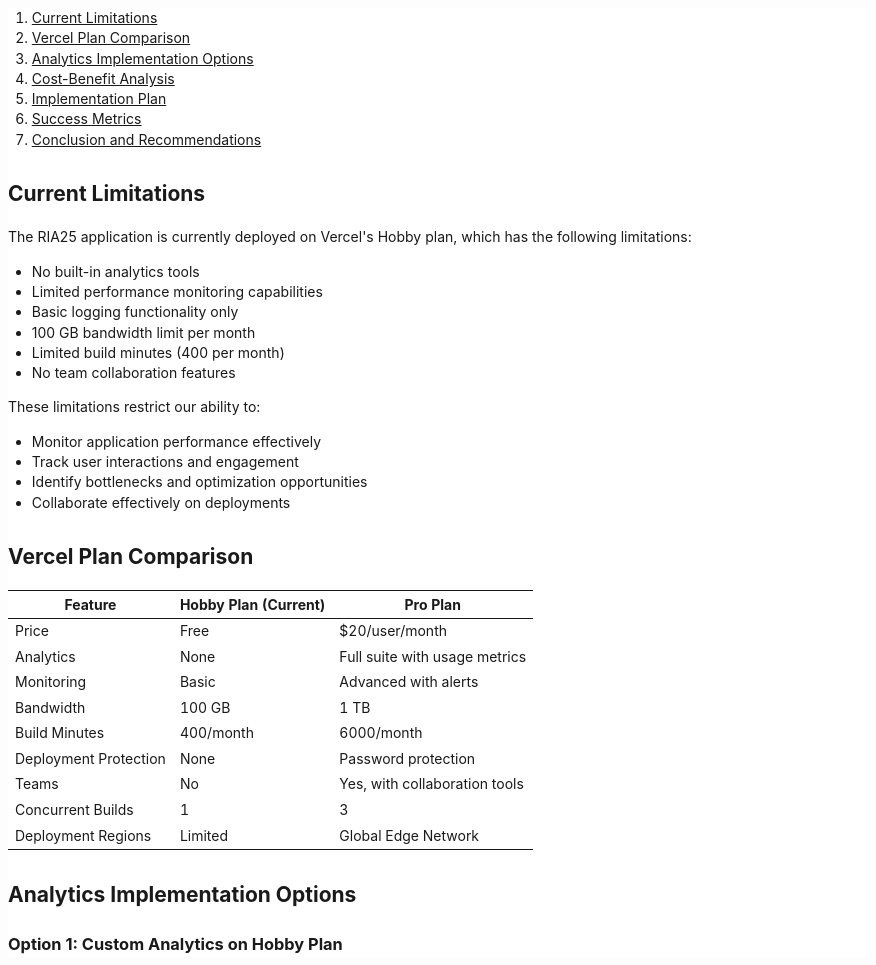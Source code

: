 1. [Current Limitations](#current-limitations)
2. [Vercel Plan Comparison](#vercel-plan-comparison)
3. [Analytics Implementation Options](#analytics-implementation-options)
4. [Cost-Benefit Analysis](#cost-benefit-analysis)
5. [Implementation Plan](#implementation-plan)
6. [Success Metrics](#success-metrics)
7. [Conclusion and Recommendations](#conclusion-and-recommendations)

## Current Limitations

The RIA25 application is currently deployed on Vercel's Hobby plan, which has the following limitations:

- No built-in analytics tools
- Limited performance monitoring capabilities
- Basic logging functionality only
- 100 GB bandwidth limit per month
- Limited build minutes (400 per month)
- No team collaboration features

These limitations restrict our ability to:

- Monitor application performance effectively
- Track user interactions and engagement
- Identify bottlenecks and optimization opportunities
- Collaborate effectively on deployments

## Vercel Plan Comparison

| Feature               | Hobby Plan (Current) | Pro Plan                      |
| --------------------- | -------------------- | ----------------------------- |
| Price                 | Free                 | $20/user/month                |
| Analytics             | None                 | Full suite with usage metrics |
| Monitoring            | Basic                | Advanced with alerts          |
| Bandwidth             | 100 GB               | 1 TB                          |
| Build Minutes         | 400/month            | 6000/month                    |
| Deployment Protection | None                 | Password protection           |
| Teams                 | No                   | Yes, with collaboration tools |
| Concurrent Builds     | 1                    | 3                             |
| Deployment Regions    | Limited              | Global Edge Network           |

## Analytics Implementation Options

### Option 1: Custom Analytics on Hobby Plan
